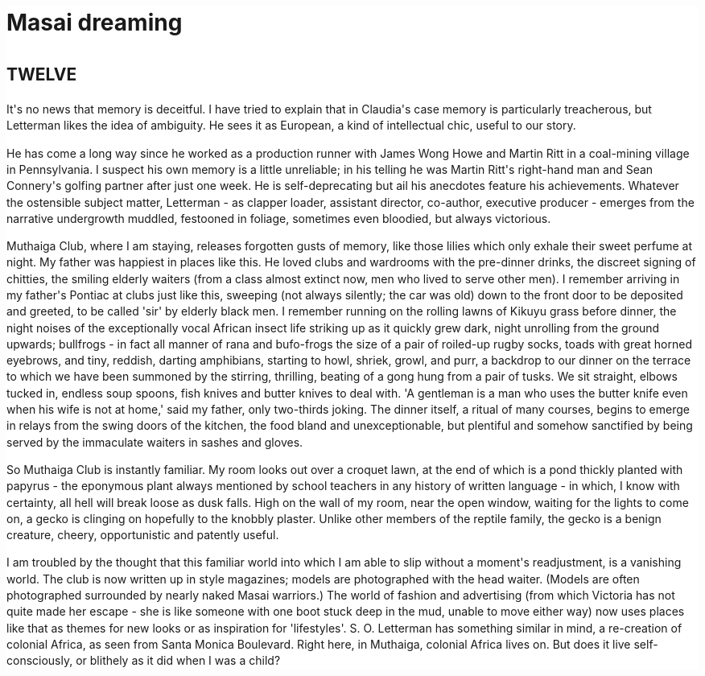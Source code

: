 # Masai dreaming

## TWELVE

It's no news that memory is deceitful.
I have tried to explain that in Claudia's case memory is particularly treacherous, but Letterman likes the idea of ambiguity.
He sees it as European, a kind of intellectual chic, useful to our story.

He has come a long way since he worked as a production runner with James Wong Howe and Martin Ritt in a coal-mining village in Pennsylvania.
I suspect his own memory is a little unreliable; in his telling he was Martin Ritt's right-hand man and Sean Connery's golfing partner after just one week.
He is self-deprecating but ail his anecdotes feature his achievements.
Whatever the ostensible subject matter, Letterman - as clapper loader, assistant director, co-author, executive producer - emerges from the narrative undergrowth muddled, festooned in foliage, sometimes even bloodied, but always victorious.

Muthaiga Club, where I am staying, releases forgotten gusts of memory, like those lilies which only exhale their sweet perfume at night.
My father was happiest in places like this.
He loved clubs and wardrooms with the pre-dinner drinks, the discreet signing of chitties, the smiling elderly waiters (from a class almost extinct now, men who lived to serve other men).
I remember arriving in my father's Pontiac at clubs just like this, sweeping (not always silently; the car was old) down to the front door to be deposited and greeted, to be called 'sir' by elderly black men.
I remember running on the rolling lawns of Kikuyu grass before dinner, the night noises of the exceptionally vocal African insect life striking up as it quickly grew dark, night unrolling from the ground upwards; bullfrogs - in fact all manner of rana and bufo-frogs the size of a pair of roiled-up rugby socks, toads with great horned eyebrows, and tiny, reddish, darting amphibians, starting to howl, shriek, growl, and purr, a backdrop to our dinner on the terrace to which we have been summoned by the stirring, thrilling, beating of a gong hung from a pair of tusks.
We sit straight, elbows tucked in, endless soup spoons, fish knives and butter knives to deal with.
'A gentleman is a man who uses the butter knife even when his wife is not at home,' said my father, only two-thirds joking.
The dinner itself, a ritual of many courses, begins to emerge in relays from the swing doors of the kitchen, the food bland and unexceptionable, but plentiful and somehow sanctified by being served by the immaculate waiters in sashes and gloves.

So Muthaiga Club is instantly familiar.
My room looks out over a croquet lawn, at the end of which is a pond thickly planted with papyrus - the eponymous plant always mentioned by school teachers in any history of written language - in which, I know with certainty, all hell will break loose as dusk falls.
High on the wall of my room, near the open window, waiting for the lights to come on, a gecko is clinging on hopefully to the knobbly plaster.
Unlike other members of the reptile family, the gecko is a benign creature, cheery, opportunistic and patently useful.

I am troubled by the thought that this familiar world into which I am able to slip without a moment's readjustment, is a vanishing world.
The club is now written up in style magazines; models are photographed with the head waiter.
(Models are often photographed surrounded by nearly naked Masai warriors.)
The world of fashion and advertising (from which Victoria has not quite made her escape - she is like someone with one boot stuck deep in the mud, unable to move either way) now uses places like that as themes for new looks or as inspiration for 'lifestyles'.
S. O. Letterman has something similar in mind, a re-creation of colonial Africa, as seen from Santa Monica Boulevard.
Right here, in Muthaiga, colonial Africa lives on.
But does it live self-consciously, or blithely as it did when I was a child?
